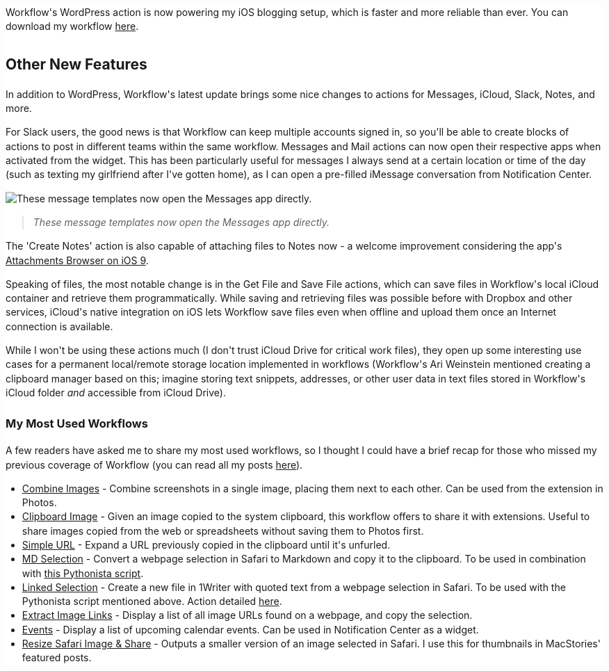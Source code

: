 Workflow's WordPress action is now powering my iOS blogging setup, which is faster and more reliable than ever. You can download my workflow [here](https://workflow.is/workflows/fbfb8b61e04b48b79adc3045ccaeea7f).

## Other New Features

In addition to WordPress, Workflow's latest update brings some nice changes to actions for Messages, iCloud, Slack, Notes, and more.

For Slack users, the good news is that Workflow can keep multiple accounts signed in, so you'll be able to create blocks of actions to post in different teams within the same workflow. Messages and Mail actions can now open their respective apps when activated from the widget. This has been particularly useful for messages I always send at a certain location or time of the day (such as texting my girlfriend after I've gotten home), as I can open a pre-filled iMessage conversation from Notification Center.

![These message templates now open the Messages app directly.](https://2672686a4cf38e8c2458-2712e00ea34e3076747650c92426bbb5.ssl.cf1.rackcdn.com/2015-11-24-125930.jpeg)

> _These message templates now open the Messages app directly._

The 'Create Notes' action is also capable of attaching files to Notes now - a welcome improvement considering the app's [Attachments Browser on iOS 9](https://www.macstories.net/stories/ios-9-review/8/#attachments-browser).

Speaking of files, the most notable change is in the Get File and Save File actions, which can save files in Workflow's local iCloud container and retrieve them programmatically. While saving and retrieving files was possible before with Dropbox and other services, iCloud's native integration on iOS lets Workflow save files even when offline and upload them once an Internet connection is available.

While I won't be using these actions much (I don't trust iCloud Drive for critical work files), they open up some interesting use cases for a permanent local/remote storage location implemented in workflows (Workflow's Ari Weinstein mentioned creating a clipboard manager based on this; imagine storing text snippets, addresses, or other user data in text files stored in Workflow's iCloud folder _and_ accessible from iCloud Drive).

### My Most Used Workflows

A few readers have asked me to share my most used workflows, so I thought I could have a brief recap for those who missed my previous coverage of Workflow (you can read all my posts [here](https://www.macstories.net/tag/workflow/)).

  * [Combine Images](https://workflow.is/workflows/b691234488564da5bab2afc9d74f1228) - Combine screenshots in a single image, placing them next to each other. Can be used from the extension in Photos.
  * [Clipboard Image](https://workflow.is/workflows/2b7e714623194945a2cda09658721e80) - Given an image copied to the system clipboard, this workflow offers to share it with extensions. Useful to share images copied from the web or spreadsheets without saving them to Photos first.
  * [Simple URL](https://workflow.is/workflows/b5b8991beaaf4ed0858d8e610a945f5a) - Expand a URL previously copied in the clipboard until it's unfurled.
  * [MD Selection](https://workflow.is/workflows/2e100ac7e0e04bef8d50d4ba442c4419) - Convert a webpage selection in Safari to Markdown and copy it to the clipboard. To be used in combination with [this Pythonista script](https://gist.github.com/3b332dfb00a1ca67f230).
  * [Linked Selection](https://workflow.is/workflows/9e94c2d038bb4655bf7c6c2cc53967f0) - Create a new file in 1Writer with quoted text from a webpage selection in Safari. To be used with the Pythonista script mentioned above. Action detailed [here](https://www.macstories.net/ios/markdown-and-automation-experiments-with-1writer/).
  * [Extract Image Links](https://workflow.is/workflows/998a6d84c0dd400c8e6081eb810259e0) - Display a list of all image URLs found on a webpage, and copy the selection.
  * [Events](https://workflow.is/workflows/7820316fbf664817874e230a932fe2dd) - Display a list of upcoming calendar events. Can be used in Notification Center as a widget.
  * [Resize Safari Image & Share](https://workflow.is/workflows/d93e23c92487464a9998096d6feaabcd) - Outputs a smaller version of an image selected in Safari. I use this for thumbnails in MacStories' featured posts.
